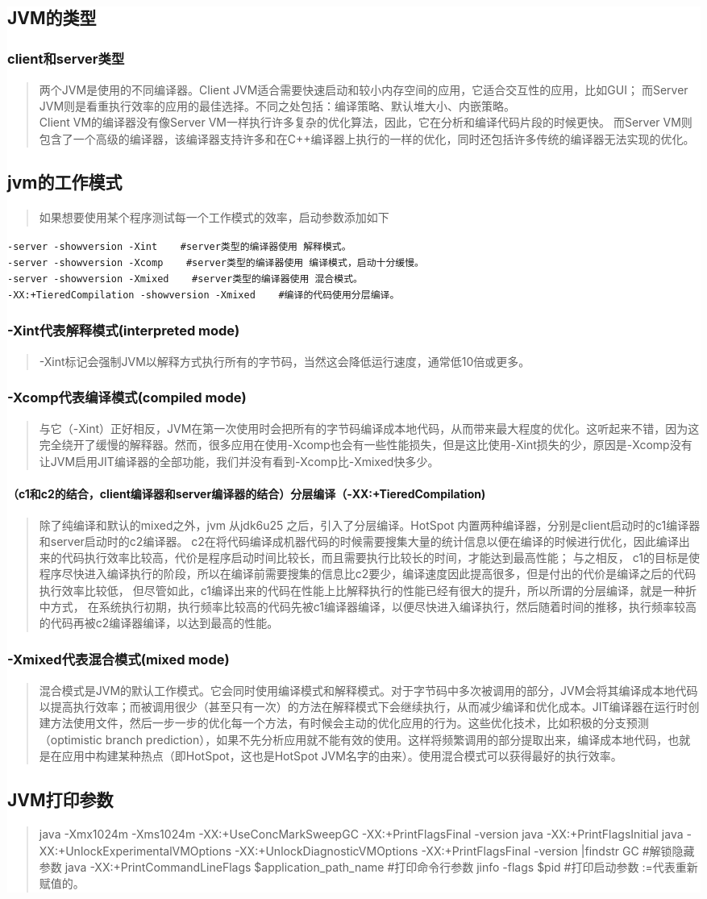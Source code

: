 



## JVM的类型
### client和server类型
> 两个JVM是使用的不同编译器。Client JVM适合需要快速启动和较小内存空间的应用，它适合交互性的应用，比如GUI；
而Server JVM则是看重执行效率的应用的最佳选择。不同之处包括：编译策略、默认堆大小、内嵌策略。      
Client VM的编译器没有像Server VM一样执行许多复杂的优化算法，因此，它在分析和编译代码片段的时候更快。
而Server VM则包含了一个高级的编译器，该编译器支持许多和在C++编译器上执行的一样的优化，同时还包括许多传统的编译器无法实现的优化。

## jvm的工作模式
> 如果想要使用某个程序测试每一个工作模式的效率，启动参数添加如下
```
-server -showversion -Xint    #server类型的编译器使用 解释模式。
-server -showversion -Xcomp    #server类型的编译器使用 编译模式，启动十分缓慢。
-server -showversion -Xmixed    #server类型的编译器使用 混合模式。
-XX:+TieredCompilation -showversion -Xmixed    #编译的代码使用分层编译。
```

### -Xint代表解释模式(interpreted mode)
> -Xint标记会强制JVM以解释方式执行所有的字节码，当然这会降低运行速度，通常低10倍或更多。

### -Xcomp代表编译模式(compiled mode)
> 与它（-Xint）正好相反，JVM在第一次使用时会把所有的字节码编译成本地代码，从而带来最大程度的优化。这听起来不错，因为这完全绕开了缓慢的解释器。然而，很多应用在使用-Xcomp也会有一些性能损失，但是这比使用-Xint损失的少，原因是-Xcomp没有让JVM启用JIT编译器的全部功能，我们并没有看到-Xcomp比-Xmixed快多少。

#### （c1和c2的结合，client编译器和server编译器的结合）分层编译（-XX:+TieredCompilation)
> 除了纯编译和默认的mixed之外，jvm 从jdk6u25 之后，引入了分层编译。HotSpot 内置两种编译器，分别是client启动时的c1编译器和server启动时的c2编译器。
c2在将代码编译成机器代码的时候需要搜集大量的统计信息以便在编译的时候进行优化，因此编译出来的代码执行效率比较高，代价是程序启动时间比较长，而且需要执行比较长的时间，才能达到最高性能；
与之相反， c1的目标是使程序尽快进入编译执行的阶段，所以在编译前需要搜集的信息比c2要少，编译速度因此提高很多，但是付出的代价是编译之后的代码执行效率比较低，
但尽管如此，c1编译出来的代码在性能上比解释执行的性能已经有很大的提升，所以所谓的分层编译，就是一种折中方式，
在系统执行初期，执行频率比较高的代码先被c1编译器编译，以便尽快进入编译执行，然后随着时间的推移，执行频率较高的代码再被c2编译器编译，以达到最高的性能。

### -Xmixed代表混合模式(mixed mode)
> 混合模式是JVM的默认工作模式。它会同时使用编译模式和解释模式。对于字节码中多次被调用的部分，JVM会将其编译成本地代码以提高执行效率；而被调用很少（甚至只有一次）的方法在解释模式下会继续执行，从而减少编译和优化成本。JIT编译器在运行时创建方法使用文件，然后一步一步的优化每一个方法，有时候会主动的优化应用的行为。这些优化技术，比如积极的分支预测（optimistic branch prediction），如果不先分析应用就不能有效的使用。这样将频繁调用的部分提取出来，编译成本地代码，也就是在应用中构建某种热点（即HotSpot，这也是HotSpot JVM名字的由来）。使用混合模式可以获得最好的执行效率。

## JVM打印参数
> java -Xmx1024m -Xms1024m -XX:+UseConcMarkSweepGC -XX:+PrintFlagsFinal -version
> java -XX:+PrintFlagsInitial
> java -XX:+UnlockExperimentalVMOptions -XX:+UnlockDiagnosticVMOptions -XX:+PrintFlagsFinal -version |findstr GC #解锁隐藏参数
> java -XX:+PrintCommandLineFlags $application_path_name #打印命令行参数
> jinfo -flags $pid #打印启动参数
:=代表重新赋值的。
